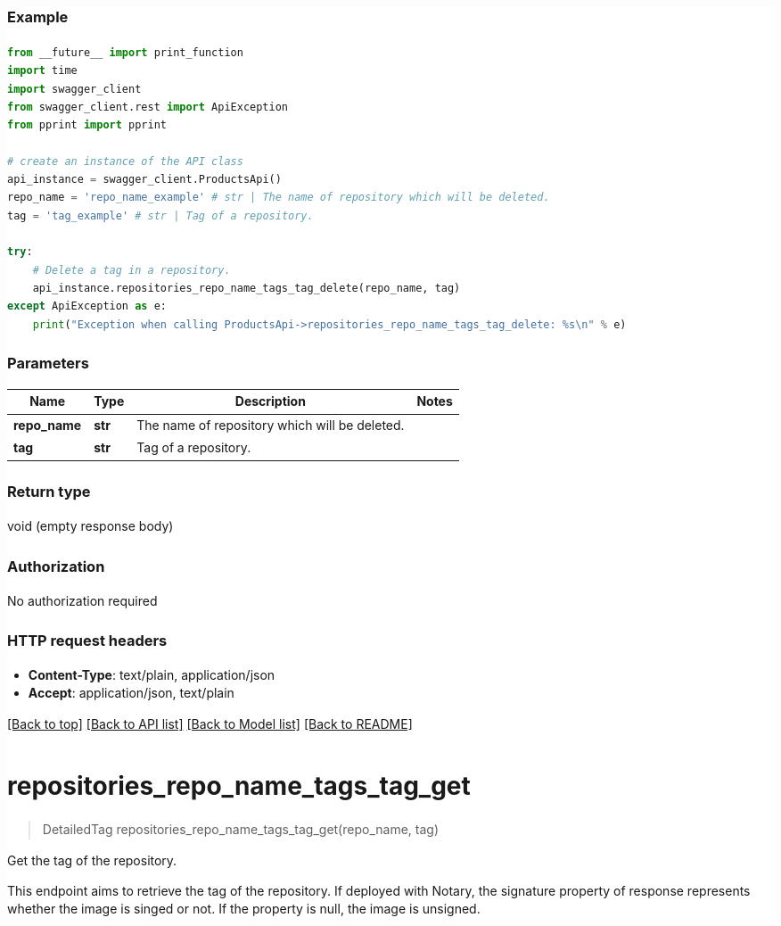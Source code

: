 ### Example 
```python
from __future__ import print_function
import time
import swagger_client
from swagger_client.rest import ApiException
from pprint import pprint

# create an instance of the API class
api_instance = swagger_client.ProductsApi()
repo_name = 'repo_name_example' # str | The name of repository which will be deleted.
tag = 'tag_example' # str | Tag of a repository.

try: 
    # Delete a tag in a repository.
    api_instance.repositories_repo_name_tags_tag_delete(repo_name, tag)
except ApiException as e:
    print("Exception when calling ProductsApi->repositories_repo_name_tags_tag_delete: %s\n" % e)
```

### Parameters

Name | Type | Description  | Notes
------------- | ------------- | ------------- | -------------
 **repo_name** | **str**| The name of repository which will be deleted. | 
 **tag** | **str**| Tag of a repository. | 

### Return type

void (empty response body)

### Authorization

No authorization required

### HTTP request headers

 - **Content-Type**: text/plain, application/json
 - **Accept**: application/json, text/plain

[[Back to top]](#) [[Back to API list]](../README.md#documentation-for-api-endpoints) [[Back to Model list]](../README.md#documentation-for-models) [[Back to README]](../README.md)

# **repositories_repo_name_tags_tag_get**
> DetailedTag repositories_repo_name_tags_tag_get(repo_name, tag)

Get the tag of the repository.

This endpoint aims to retrieve the tag of the repository. If deployed with Notary, the signature property of response represents whether the image is singed or not. If the property is null, the image is unsigned. 
